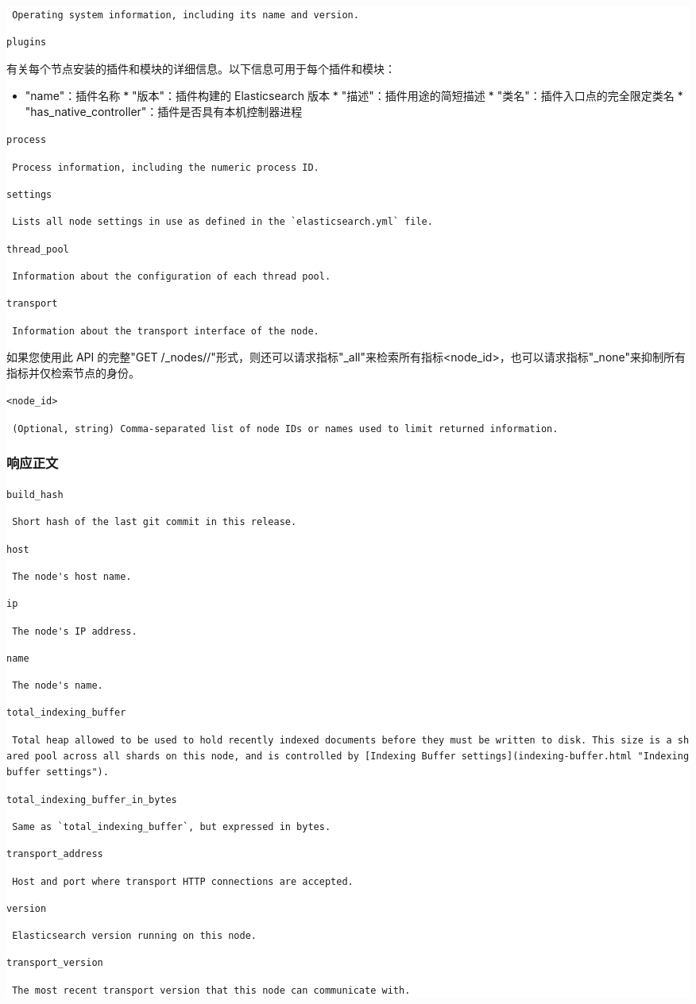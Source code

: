      Operating system information, including its name and version. 
`plugins`

    

有关每个节点安装的插件和模块的详细信息。以下信息可用于每个插件和模块：

* "name"：插件名称 * "版本"：插件构建的 Elasticsearch 版本 * "描述"：插件用途的简短描述 * "类名"：插件入口点的完全限定类名 * "has_native_controller"：插件是否具有本机控制器进程

`process`

     Process information, including the numeric process ID. 
`settings`

     Lists all node settings in use as defined in the `elasticsearch.yml` file. 
`thread_pool`

     Information about the configuration of each thread pool. 
`transport`

     Information about the transport interface of the node. 

如果您使用此 API 的完整"GET /_nodes//"形式，则还可以请求指标"_all"来检索所有指标<node_id><metric>，也可以请求指标"_none"来抑制所有指标并仅检索节点的身份。

`<node_id>`

     (Optional, string) Comma-separated list of node IDs or names used to limit returned information. 

### 响应正文

`build_hash`

     Short hash of the last git commit in this release. 
`host`

     The node's host name. 
`ip`

     The node's IP address. 
`name`

     The node's name. 
`total_indexing_buffer`

     Total heap allowed to be used to hold recently indexed documents before they must be written to disk. This size is a shared pool across all shards on this node, and is controlled by [Indexing Buffer settings](indexing-buffer.html "Indexing buffer settings"). 
`total_indexing_buffer_in_bytes`

     Same as `total_indexing_buffer`, but expressed in bytes. 
`transport_address`

     Host and port where transport HTTP connections are accepted. 
`version`

     Elasticsearch version running on this node. 
`transport_version`

     The most recent transport version that this node can communicate with. 
